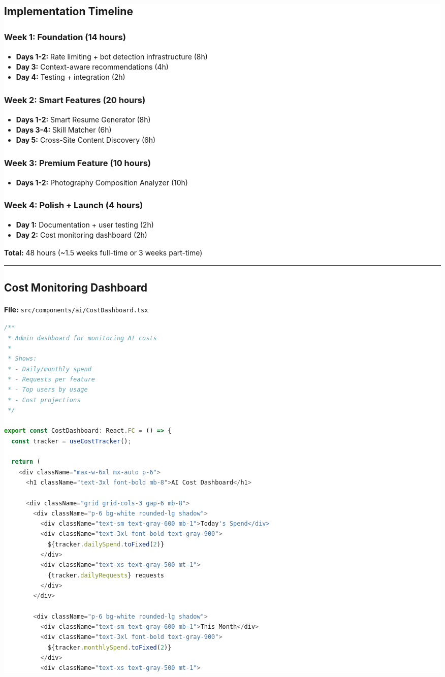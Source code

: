 
## Implementation Timeline

### Week 1: Foundation (14 hours)
- **Days 1-2:** Rate limiting + bot detection infrastructure (8h)
- **Day 3:** Context-aware recommendations (4h)
- **Day 4:** Testing + integration (2h)

### Week 2: Smart Features (20 hours)
- **Days 1-2:** Smart Resume Generator (8h)
- **Days 3-4:** Skill Matcher (6h)
- **Day 5:** Cross-Site Content Discovery (6h)

### Week 3: Premium Feature (10 hours)
- **Days 1-2:** Photography Composition Analyzer (10h)

### Week 4: Polish + Launch (4 hours)
- **Day 1:** Documentation + user testing (2h)
- **Day 2:** Cost monitoring dashboard (2h)

**Total:** 48 hours (~1.5 weeks full-time or 3 weeks part-time)

---

## Cost Monitoring Dashboard

**File:** `src/components/ai/CostDashboard.tsx`

```typescript
/**
 * Admin dashboard for monitoring AI costs
 *
 * Shows:
 * - Daily/monthly spend
 * - Requests per feature
 * - Top users by usage
 * - Cost projections
 */

export const CostDashboard: React.FC = () => {
  const tracker = useCostTracker();

  return (
    <div className="max-w-6xl mx-auto p-6">
      <h1 className="text-3xl font-bold mb-8">AI Cost Dashboard</h1>

      <div className="grid grid-cols-3 gap-6 mb-8">
        <div className="p-6 bg-white rounded-lg shadow">
          <div className="text-sm text-gray-600 mb-1">Today's Spend</div>
          <div className="text-3xl font-bold text-gray-900">
            ${tracker.dailySpend.toFixed(2)}
          </div>
          <div className="text-xs text-gray-500 mt-1">
            {tracker.dailyRequests} requests
          </div>
        </div>

        <div className="p-6 bg-white rounded-lg shadow">
          <div className="text-sm text-gray-600 mb-1">This Month</div>
          <div className="text-3xl font-bold text-gray-900">
            ${tracker.monthlySpend.toFixed(2)}
          </div>
          <div className="text-xs text-gray-500 mt-1">
```